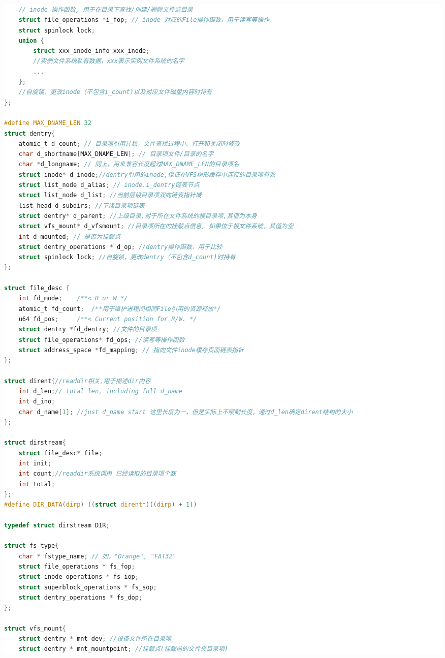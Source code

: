``` c
	// inode 操作函数, 用于在目录下查找/创建/删除文件或目录
	struct file_operations *i_fop; // inode 对应的File操作函数，用于读写等操作
	struct spinlock lock; 
	union {
		struct xxx_inode_info xxx_inode; 
		//实例文件系统私有数据，xxx表示实例文件系统的名字
		...
	};
	//自旋锁，更改inode（不包含i_count)以及对应文件磁盘内容时持有
};

#define MAX_DNAME_LEN 32
struct dentry{
	atomic_t d_count; // 目录项引用计数，文件查找过程中、打开和关闭时修改
	char d_shortname[MAX_DNAME_LEN]; // 目录项文件/目录的名字
	char *d_longname; // 同上，用来兼容长度超过MAX_DNAME_LEN的目录项名
	struct inode* d_inode;//dentry引用的inode,保证在VFS树形缓存中连接的目录项有效
	struct list_node d_alias; // inode.i_dentry链表节点
	struct list_node d_list; //当前层级目录项双向链表指针域
	list_head d_subdirs; //下级目录项链表
	struct dentry* d_parent; //上级目录,对于所在文件系统的根目录项,其值为本身
	struct vfs_mount* d_vfsmount; //目录项所在的挂载点信息, 如果位于根文件系统，其值为空
	int d_mounted; // 是否为挂载点
	struct dentry_operations * d_op; //dentry操作函数，用于比较
	struct spinlock lock; //自旋锁，更改dentry（不包含d_count)时持有
};

struct file_desc {
	int	fd_mode;	/**< R or W */
	atomic_t fd_count;	/**用于维护进程间相同File引用的资源释放*/
	u64	fd_pos;		/**< Current position for R/W. */
	struct dentry *fd_dentry; //文件的目录项
	struct file_operations* fd_ops; //读写等操作函数
	struct address_space *fd_mapping; // 指向文件inode缓存页面链表指针
};

struct dirent{//readdir相关,用于描述dir内容
	int d_len;// total len, including full d_name
	int d_ino;
	char d_name[1]; //just d_name start 这里长度为一，但是实际上不限制长度，通过d_len确定dirent结构的大小
};

struct dirstream{
	struct file_desc* file;
	int init;
	int count;//readdir系统调用 已经读取的目录项个数
	int total;
};
#define DIR_DATA(dirp) ((struct dirent*)((dirp) + 1))

typedef struct dirstream DIR;

struct fs_type{
	char * fstype_name; // 如，"Orange", "FAT32"
	struct file_operations * fs_fop;
	struct inode_operations * fs_iop;
	struct superblock_operations * fs_sop;
	struct dentry_operations * fs_dop;
};

struct vfs_mount{
	struct dentry * mnt_dev; //设备文件所在目录项
	struct dentry * mnt_mountpoint; //挂载点(挂载前的文件夹目录项)
```